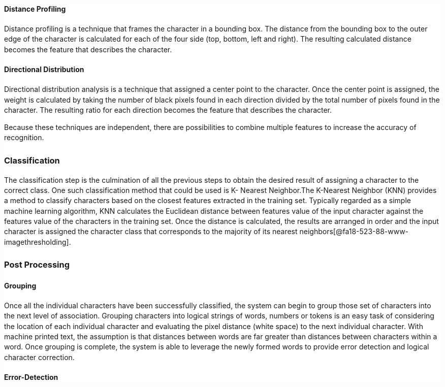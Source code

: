 #### Distance Profiling

Distance profiling is a technique that frames the character in a bounding box. The distance from the bounding box to the outer 
edge of the character is calculated for each of the four side (top, bottom, left and right). The resulting calculated distance 
becomes the feature that describes the character.

#### Directional Distribution
Directional distribution analysis is a technique that assigned a center point to the character. Once the center point is 
assigned, the weight is calculated by taking the number of black pixels found in each direction divided by the total number 
of pixels found in the character. The resulting ratio for each direction becomes the feature that describes the character.

Because these techniques are independent, there are possibilities to combine multiple features to increase the 
accuracy of recognition. 

### Classification

The classification step is the culmination of all the previous steps to obtain the desired result of assigning 
a character to the correct class. One such classification method that could be used is K- Nearest Neighbor.The K-Nearest 
Neighbor (KNN) provides a method to classify characters based on the closest features extracted in the training set. Typically 
regarded as a simple machine learning algorithm, KNN calculates the Euclidean distance between features value of the input 
character against the features value of the characters in the training set. Once the distance is calculated, the results 
are arranged in order and the input character is assigned the character class that corresponds to the majority of its 
nearest neighbors[@fa18-523-88-www-imagethresholding].

### Post Processing

#### Grouping

Once all the individual characters have been successfully classified, the system can begin to group those set of characters 
into the next level of association. Grouping characters into logical strings of words, numbers or tokens is an easy task of 
considering the location of each individual character and evaluating the pixel distance (white space) to the next individual 
character. With machine printed text, the assumption is that distances between words are far greater than distances between 
characters within a word. Once grouping is complete, the system is able to leverage the newly formed words to provide error 
detection and logical character correction.

#### Error-Detection

